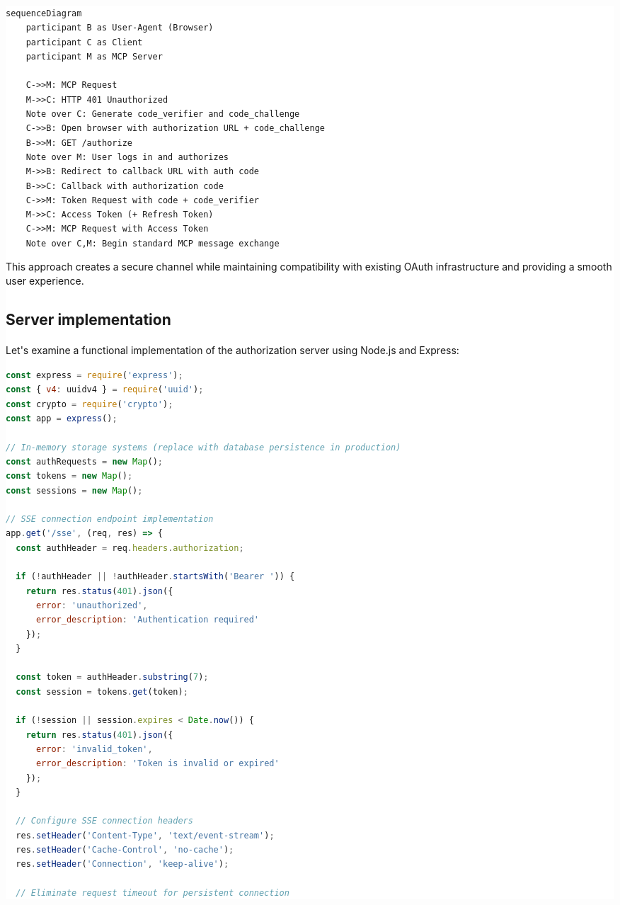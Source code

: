 ```mermaid
sequenceDiagram
    participant B as User-Agent (Browser)
    participant C as Client
    participant M as MCP Server

    C->>M: MCP Request
    M->>C: HTTP 401 Unauthorized
    Note over C: Generate code_verifier and code_challenge
    C->>B: Open browser with authorization URL + code_challenge
    B->>M: GET /authorize
    Note over M: User logs in and authorizes
    M->>B: Redirect to callback URL with auth code
    B->>C: Callback with authorization code
    C->>M: Token Request with code + code_verifier
    M->>C: Access Token (+ Refresh Token)
    C->>M: MCP Request with Access Token
    Note over C,M: Begin standard MCP message exchange
```

This approach creates a secure channel while maintaining compatibility with existing OAuth infrastructure and providing a smooth user experience.

## Server implementation

Let's examine a functional implementation of the authorization server using Node.js and Express:

```javascript
const express = require('express');
const { v4: uuidv4 } = require('uuid');
const crypto = require('crypto');
const app = express();

// In-memory storage systems (replace with database persistence in production)
const authRequests = new Map();
const tokens = new Map();
const sessions = new Map();

// SSE connection endpoint implementation
app.get('/sse', (req, res) => {
  const authHeader = req.headers.authorization;

  if (!authHeader || !authHeader.startsWith('Bearer ')) {
    return res.status(401).json({
      error: 'unauthorized',
      error_description: 'Authentication required'
    });
  }

  const token = authHeader.substring(7);
  const session = tokens.get(token);

  if (!session || session.expires < Date.now()) {
    return res.status(401).json({
      error: 'invalid_token',
      error_description: 'Token is invalid or expired'
    });
  }

  // Configure SSE connection headers
  res.setHeader('Content-Type', 'text/event-stream');
  res.setHeader('Cache-Control', 'no-cache');
  res.setHeader('Connection', 'keep-alive');

  // Eliminate request timeout for persistent connection
```